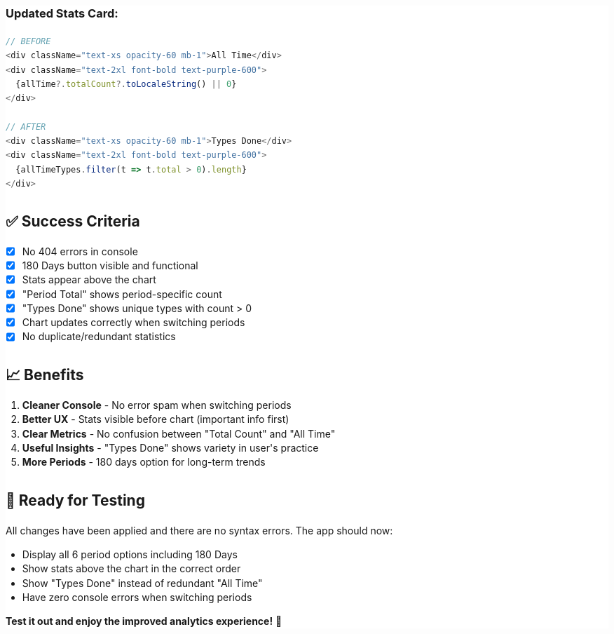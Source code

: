 ### Updated Stats Card:

```javascript
// BEFORE
<div className="text-xs opacity-60 mb-1">All Time</div>
<div className="text-2xl font-bold text-purple-600">
  {allTime?.totalCount?.toLocaleString() || 0}
</div>

// AFTER
<div className="text-xs opacity-60 mb-1">Types Done</div>
<div className="text-2xl font-bold text-purple-600">
  {allTimeTypes.filter(t => t.total > 0).length}
</div>
```

## ✅ Success Criteria

- [x] No 404 errors in console
- [x] 180 Days button visible and functional
- [x] Stats appear above the chart
- [x] "Period Total" shows period-specific count
- [x] "Types Done" shows unique types with count > 0
- [x] Chart updates correctly when switching periods
- [x] No duplicate/redundant statistics

## 📈 Benefits

1. **Cleaner Console** - No error spam when switching periods
2. **Better UX** - Stats visible before chart (important info first)
3. **Clear Metrics** - No confusion between "Total Count" and "All Time"
4. **Useful Insights** - "Types Done" shows variety in user's practice
5. **More Periods** - 180 days option for long-term trends

## 🚀 Ready for Testing

All changes have been applied and there are no syntax errors. The app should now:

- Display all 6 period options including 180 Days
- Show stats above the chart in the correct order
- Show "Types Done" instead of redundant "All Time"
- Have zero console errors when switching periods

**Test it out and enjoy the improved analytics experience!** 🎉
